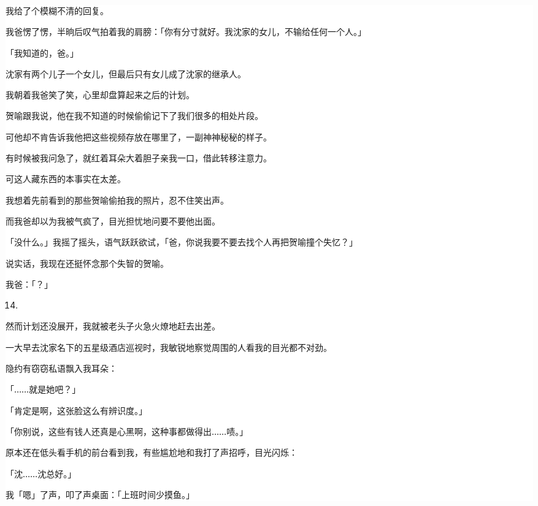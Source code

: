 
我给了个模糊不清的回复。


我爸愣了愣，半晌后叹气拍着我的肩膀：「你有分寸就好。我沈家的女儿，不输给任何一个人。」


「我知道的，爸。」


沈家有两个儿子一个女儿，但最后只有女儿成了沈家的继承人。


我朝着我爸笑了笑，心里却盘算起来之后的计划。


贺喻跟我说，他在我不知道的时候偷偷记下了我们很多的相处片段。


可他却不肯告诉我他把这些视频存放在哪里了，一副神神秘秘的样子。


有时候被我问急了，就红着耳朵大着胆子亲我一口，借此转移注意力。


可这人藏东西的本事实在太差。


我想着先前看到的那些贺喻偷拍我的照片，忍不住笑出声。


而我爸却以为我被气疯了，目光担忧地问要不要他出面。


「没什么。」我摇了摇头，语气跃跃欲试，「爸，你说我要不要去找个人再把贺喻撞个失忆？」


说实话，我现在还挺怀念那个失智的贺喻。


我爸：「？」


14.


然而计划还没展开，我就被老头子火急火燎地赶去出差。


一大早去沈家名下的五星级酒店巡视时，我敏锐地察觉周围的人看我的目光都不对劲。


隐约有窃窃私语飘入我耳朵：


「……就是她吧？」


「肯定是啊，这张脸这么有辨识度。」


「你别说，这些有钱人还真是心黑啊，这种事都做得出……啧。」


原本还在低头看手机的前台看到我，有些尴尬地和我打了声招呼，目光闪烁：


「沈……沈总好。」


我「嗯」了声，叩了声桌面：「上班时间少摸鱼。」

